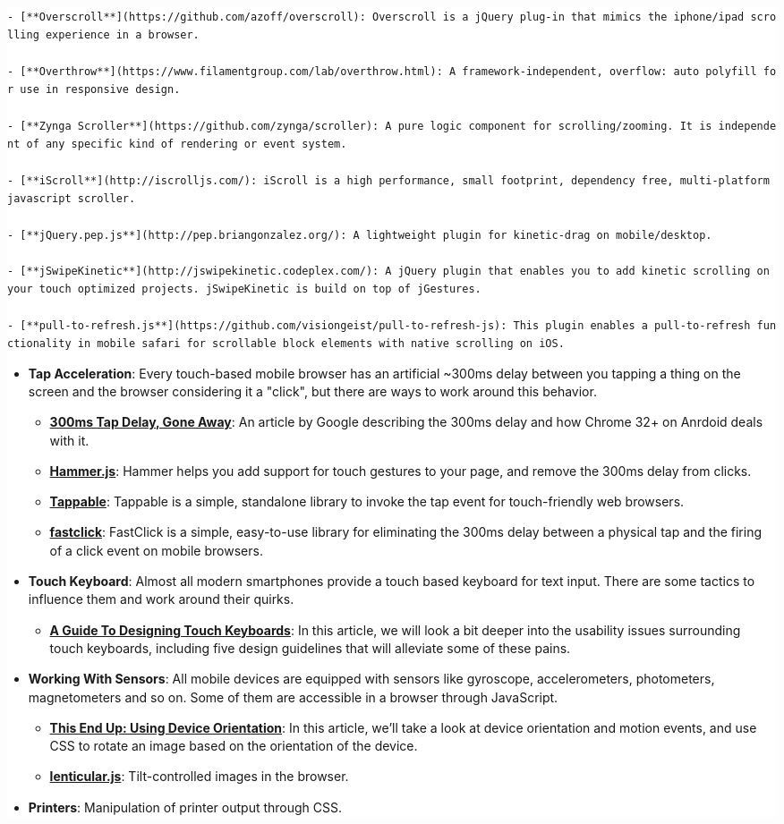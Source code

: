     - [**Overscroll**](https://github.com/azoff/overscroll): Overscroll is a jQuery plug-in that mimics the iphone/ipad scrolling experience in a browser.

    - [**Overthrow**](https://www.filamentgroup.com/lab/overthrow.html): A framework-independent, overflow: auto polyfill for use in responsive design.

    - [**Zynga Scroller**](https://github.com/zynga/scroller): A pure logic component for scrolling/zooming. It is independent of any specific kind of rendering or event system.

    - [**iScroll**](http://iscrolljs.com/): iScroll is a high performance, small footprint, dependency free, multi-platform javascript scroller.

    - [**jQuery.pep.js**](http://pep.briangonzalez.org/): A lightweight plugin for kinetic-drag on mobile/desktop.

    - [**jSwipeKinetic**](http://jswipekinetic.codeplex.com/): A jQuery plugin that enables you to add kinetic scrolling on your touch optimized projects. jSwipeKinetic is build on top of jGestures.

    - [**pull-to-refresh.js**](https://github.com/visiongeist/pull-to-refresh-js): This plugin enables a pull-to-refresh functionality in mobile safari for scrollable block elements with native scrolling on iOS.

  - **Tap Acceleration**: Every touch-based mobile browser has an artificial ~300ms delay between you tapping a thing on the screen and the browser considering it a "click", but there are ways to work around this behavior.

    - [**300ms Tap Delay, Gone Away**](https://developers.google.com/web/updates/2013/12/300ms-tap-delay-gone-away): An article by Google describing the 300ms delay and how Chrome 32+ on Anrdoid deals with it.

    - [**Hammer.js**](http://hammerjs.github.io/): Hammer helps you add support for touch gestures to your page, and remove the 300ms delay from clicks.

    - [**Tappable**](http://cheeaun.github.io/tappable/): Tappable is a simple, standalone library to invoke the tap event for touch-friendly web browsers.

    - [**fastclick**](https://github.com/ftlabs/fastclick): FastClick is a simple, easy-to-use library for eliminating the 300ms delay between a physical tap and the firing of a click event on mobile browsers.

  - **Touch Keyboard**: Almost all modern smartphones provide a touch based keyboard for text input. There are some tactics to influence them and work around their quirks.

    - [**A Guide To Designing Touch Keyboards**](https://www.smashingmagazine.com/2013/08/guide-to-designing-touch-keyboards-with-cheat-sheet/): In this article, we will look a bit deeper into the usability issues surrounding touch keyboards, including five design guidelines that will alleviate some of these pains.

  - **Working With Sensors**: All mobile devices are equipped with sensors like gyroscope, accelerometers, photometers, magnetometers and so on. Some of them are accessible in a browser through JavaScript.

    - [**This End Up: Using Device Orientation**](http://www.html5rocks.com/en/tutorials/device/orientation/): In this article, we’ll take a look at device orientation and motion events, and use CSS to rotate an image based on the orientation of the device.

    - [**lenticular.js**](http://lenticular.attasi.com/): Tilt-controlled images in the browser.

- **Printers**: Manipulation of printer output through CSS.
